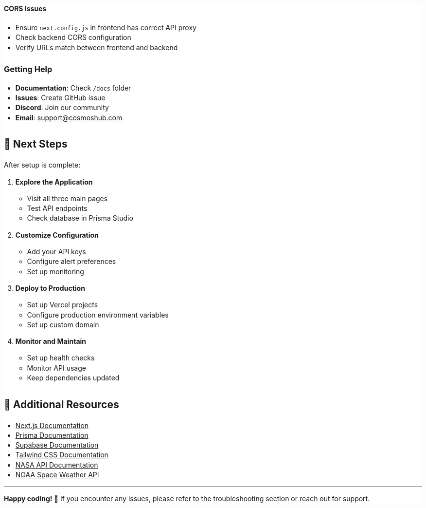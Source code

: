 #### CORS Issues
- Ensure `next.config.js` in frontend has correct API proxy
- Check backend CORS configuration
- Verify URLs match between frontend and backend

### Getting Help

- **Documentation**: Check `/docs` folder
- **Issues**: Create GitHub issue
- **Discord**: Join our community
- **Email**: support@cosmoshub.com

## 🎯 Next Steps

After setup is complete:

1. **Explore the Application**
   - Visit all three main pages
   - Test API endpoints
   - Check database in Prisma Studio

2. **Customize Configuration**
   - Add your API keys
   - Configure alert preferences
   - Set up monitoring

3. **Deploy to Production**
   - Set up Vercel projects
   - Configure production environment variables
   - Set up custom domain

4. **Monitor and Maintain**
   - Set up health checks
   - Monitor API usage
   - Keep dependencies updated

## 📝 Additional Resources

- [Next.js Documentation](https://nextjs.org/docs)
- [Prisma Documentation](https://www.prisma.io/docs)
- [Supabase Documentation](https://supabase.com/docs)
- [Tailwind CSS Documentation](https://tailwindcss.com/docs)
- [NASA API Documentation](https://api.nasa.gov/)
- [NOAA Space Weather API](https://www.swpc.noaa.gov/products/solar-wind)

---

**Happy coding! 🚀** If you encounter any issues, please refer to the troubleshooting section or reach out for support.
